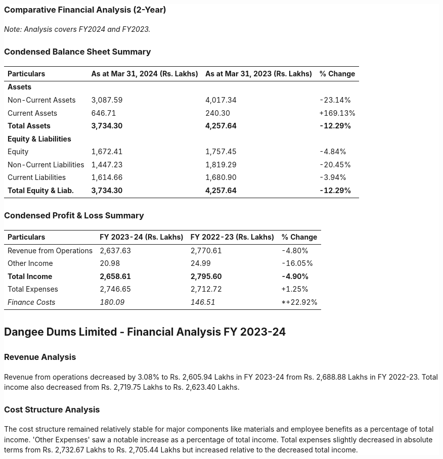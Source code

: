 ### Comparative Financial Analysis (2-Year)

*Note: Analysis covers FY2024 and FY2023.*

### Condensed Balance Sheet Summary

| Particulars             | As at Mar 31, 2024 (Rs. Lakhs) | As at Mar 31, 2023 (Rs. Lakhs) | % Change  |
| :---------------------- | :----------------------------- | :----------------------------- | :-------- |
| **Assets**              |                                |                                |           |
| Non-Current Assets      | 3,087.59                       | 4,017.34                       | -23.14%   |
| Current Assets          | 646.71                         | 240.30                         | +169.13%  |
| **Total Assets**        | **3,734.30**                   | **4,257.64**                   | **-12.29%**|
| **Equity & Liabilities**|                                |                                |           |
| Equity                  | 1,672.41                       | 1,757.45                       | -4.84%    |
| Non-Current Liabilities | 1,447.23                       | 1,819.29                       | -20.45%   |
| Current Liabilities     | 1,614.66                       | 1,680.90                       | -3.94%    |
| **Total Equity & Liab.**| **3,734.30**                   | **4,257.64**                   | **-12.29%**|

### Condensed Profit & Loss Summary

| Particulars                | FY 2023-24 (Rs. Lakhs) | FY 2022-23 (Rs. Lakhs) | % Change    |
| :------------------------- | :--------------------- | :--------------------- | :---------- |
| Revenue from Operations    | 2,637.63               | 2,770.61               | -4.80%      |
| Other Income               | 20.98                  | 24.99                  | -16.05%     |
| **Total Income**           | **2,658.61**           | **2,795.60**           | **-4.90%**  |
| Total Expenses             | 2,746.65               | 2,712.72               | +1.25%      |
| *Finance Costs*            | *180.09*               | *146.51*               | *+22.92%

## Dangee Dums Limited - Financial Analysis FY 2023-24

### Revenue Analysis

Revenue from operations decreased by 3.08% to Rs. 2,605.94 Lakhs in FY 2023-24 from Rs. 2,688.88 Lakhs in FY 2022-23. Total income also decreased from Rs. 2,719.75 Lakhs to Rs. 2,623.40 Lakhs.

### Cost Structure Analysis

The cost structure remained relatively stable for major components like materials and employee benefits as a percentage of total income. 'Other Expenses' saw a notable increase as a percentage of total income. Total expenses slightly decreased in absolute terms from Rs. 2,732.67 Lakhs to Rs. 2,705.44 Lakhs but increased relative to the decreased total income.
